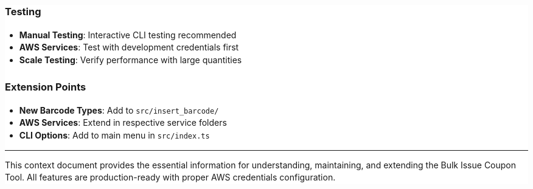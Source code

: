 ### Testing
- **Manual Testing**: Interactive CLI testing recommended
- **AWS Services**: Test with development credentials first
- **Scale Testing**: Verify performance with large quantities

### Extension Points
- **New Barcode Types**: Add to `src/insert_barcode/`
- **AWS Services**: Extend in respective service folders
- **CLI Options**: Add to main menu in `src/index.ts`

---

This context document provides the essential information for understanding, maintaining, and extending the Bulk Issue Coupon Tool. All features are production-ready with proper AWS credentials configuration.
